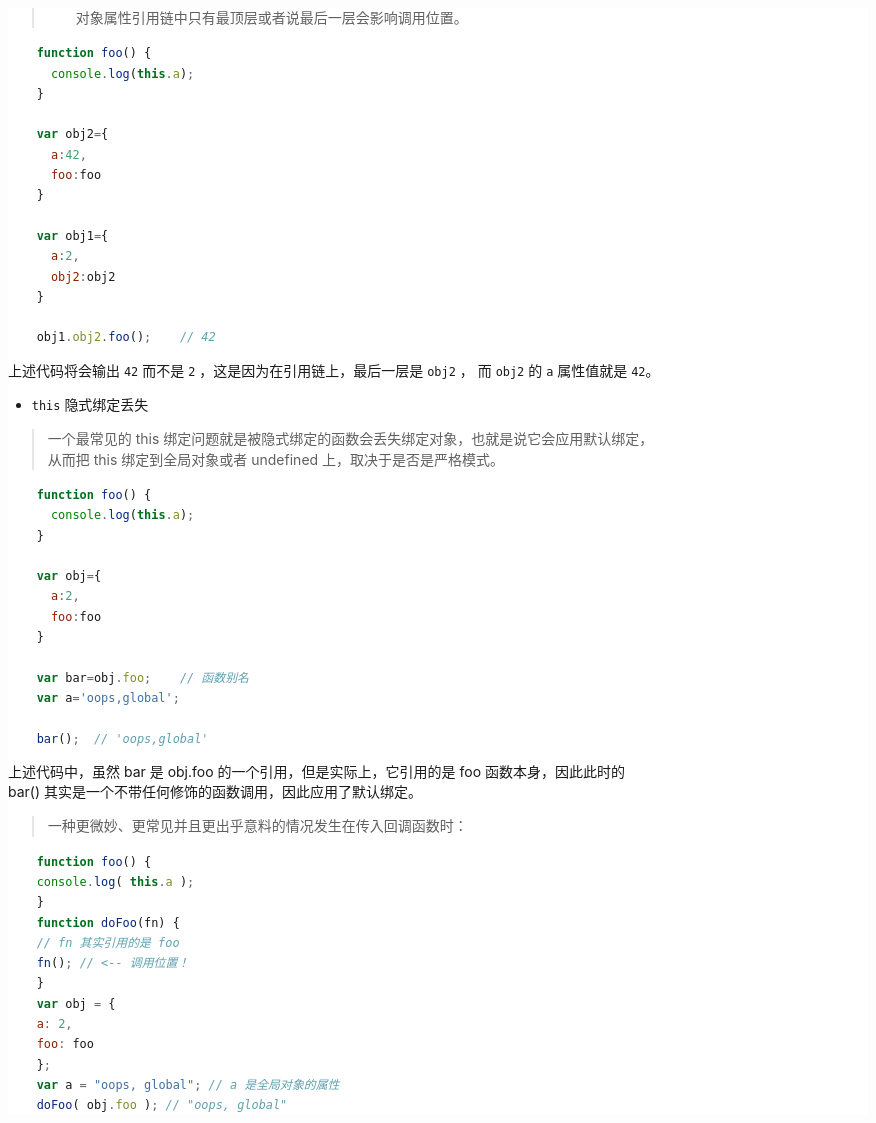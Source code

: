 >&emsp;&emsp;对象属性引用链中只有最顶层或者说最后一层会影响调用位置。

```js
    function foo() {
      console.log(this.a);
    }

    var obj2={
      a:42,
      foo:foo
    }

    var obj1={
      a:2,
      obj2:obj2
    }

    obj1.obj2.foo();    // 42
``` 
上述代码将会输出 `42` 而不是 `2` ，这是因为在引用链上，最后一层是 `obj2` ，
而 `obj2` 的 `a` 属性值就是 `42`。

- `this` 隐式绑定丢失

>一个最常见的 this 绑定问题就是被隐式绑定的函数会丢失绑定对象，也就是说它会应用默认绑定，<br>
从而把 this 绑定到全局对象或者 undefined 上，取决于是否是严格模式。

```js
    function foo() {
      console.log(this.a);
    }

    var obj={
      a:2,
      foo:foo
    }

    var bar=obj.foo;    // 函数别名
    var a='oops,global';

    bar();  // 'oops,global'
```
上述代码中，虽然 bar 是 obj.foo 的一个引用，但是实际上，它引用的是 foo 函数本身，因此此时的<br>
bar() 其实是一个不带任何修饰的函数调用，因此应用了默认绑定。

>一种更微妙、更常见并且更出乎意料的情况发生在传入回调函数时：

```js
    function foo() {
    console.log( this.a );
    }
    function doFoo(fn) {
    // fn 其实引用的是 foo
    fn(); // <-- 调用位置！
    }
    var obj = {
    a: 2,
    foo: foo
    };
    var a = "oops, global"; // a 是全局对象的属性
    doFoo( obj.foo ); // "oops, global"
```
